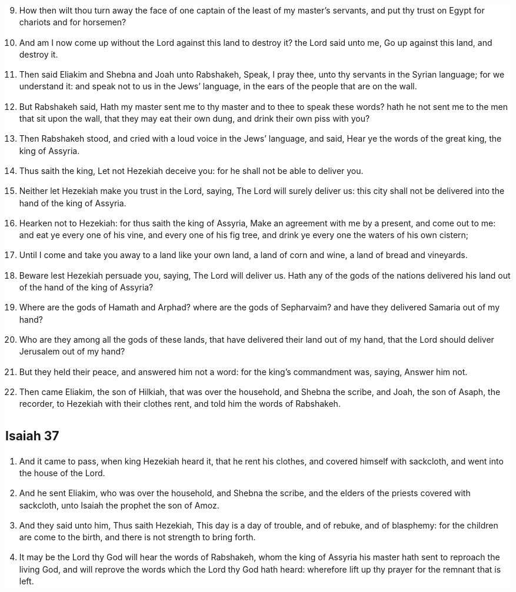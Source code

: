 9. How then wilt thou turn away the face of one captain of the least of my master’s servants, and put thy trust on Egypt for chariots and for horsemen?

10. And am I now come up without the Lord against this land to destroy it? the Lord said unto me, Go up against this land, and destroy it.

11. Then said Eliakim and Shebna and Joah unto Rabshakeh, Speak, I pray thee, unto thy servants in the Syrian language; for we understand it: and speak not to us in the Jews’ language, in the ears of the people that are on the wall.

12. But Rabshakeh said, Hath my master sent me to thy master and to thee to speak these words? hath he not sent me to the men that sit upon the wall, that they may eat their own dung, and drink their own piss with you?

13. Then Rabshakeh stood, and cried with a loud voice in the Jews’ language, and said, Hear ye the words of the great king, the king of Assyria.

14. Thus saith the king, Let not Hezekiah deceive you: for he shall not be able to deliver you.

15. Neither let Hezekiah make you trust in the Lord, saying, The Lord will surely deliver us: this city shall not be delivered into the hand of the king of Assyria.

16. Hearken not to Hezekiah: for thus saith the king of Assyria, Make an agreement with me by a present, and come out to me: and eat ye every one of his vine, and every one of his fig tree, and drink ye every one the waters of his own cistern;

17. Until I come and take you away to a land like your own land, a land of corn and wine, a land of bread and vineyards.

18. Beware lest Hezekiah persuade you, saying, The Lord will deliver us. Hath any of the gods of the nations delivered his land out of the hand of the king of Assyria?

19. Where are the gods of Hamath and Arphad? where are the gods of Sepharvaim? and have they delivered Samaria out of my hand?

20. Who are they among all the gods of these lands, that have delivered their land out of my hand, that the Lord should deliver Jerusalem out of my hand?

21. But they held their peace, and answered him not a word: for the king’s commandment was, saying, Answer him not.

22. Then came Eliakim, the son of Hilkiah, that was over the household, and Shebna the scribe, and Joah, the son of Asaph, the recorder, to Hezekiah with their clothes rent, and told him the words of Rabshakeh.  

## Isaiah 37

1. And it came to pass, when king Hezekiah heard it, that he rent his clothes, and covered himself with sackcloth, and went into the house of the Lord.

2. And he sent Eliakim, who was over the household, and Shebna the scribe, and the elders of the priests covered with sackcloth, unto Isaiah the prophet the son of Amoz.

3. And they said unto him, Thus saith Hezekiah, This day is a day of trouble, and of rebuke, and of blasphemy: for the children are come to the birth, and there is not strength to bring forth.

4. It may be the Lord thy God will hear the words of Rabshakeh, whom the king of Assyria his master hath sent to reproach the living God, and will reprove the words which the Lord thy God hath heard: wherefore lift up thy prayer for the remnant that is left.
